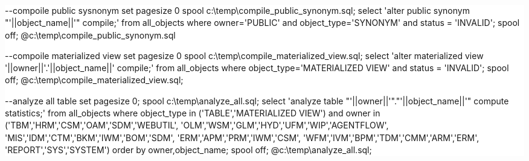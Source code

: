 --compoile public sysnonym
set pagesize 0
spool c:\temp\compile_public_synonym.sql;
select 'alter public synonym "'||object_name||'" compile;'
  from all_objects
 where owner='PUBLIC'
   and object_type='SYNONYM'
   and status = 'INVALID';
spool off;
@c:\temp\compile_public_synonym.sql

--compoile materialized view
set pagesize 0
spool c:\temp\compile_materialized_view.sql;
select 'alter materialized view '||owner||'.'||object_name||' compile;'
  from all_objects
 where object_type='MATERIALIZED VIEW'
   and status = 'INVALID';
spool off;
@c:\temp\compile_materialized_view.sql;

--analyze all table
set pagesize 0;
spool c:\temp\analyze_all.sql;
select 'analyze table "'||owner||'"."'||object_name||'" compute statistics;'
  from all_objects
 where object_type in ('TABLE','MATERIALIZED VIEW')
   and owner in ('TBM','HRM','CSM','OAM','SDM','WEBUTIL',
								'OLM','WSM','GLM','HYD','UFM','WIP','AGENTFLOW',
								'MIS','IDM','CTM','BKM','IWM','BOM','SDM',
								'ERM','APM','PRM','IWM','CSM',
								'WFM','IVM','BPM','TDM','CMM','ARM','ERM',
								'REPORT','SYS','SYSTEM')
  order by owner,object_name;
spool off;
@c:\temp\analyze_all.sql;
